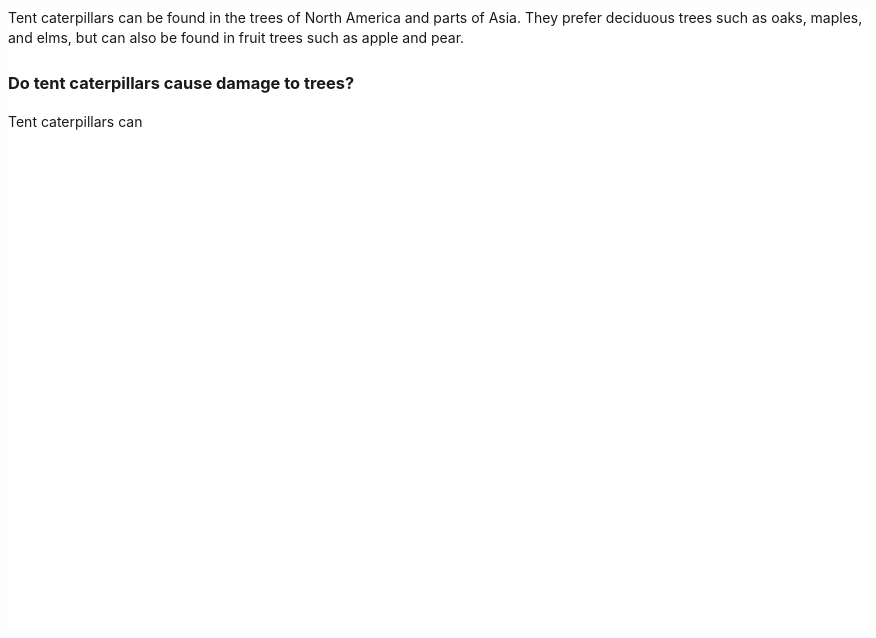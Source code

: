 <p>Tent caterpillars can be found in the trees of North America and parts of Asia. They prefer deciduous trees such as oaks, maples, and elms, but can also be found in fruit trees such as apple and pear.</p>

<h3>Do tent caterpillars cause damage to trees?</h3>

<p>Tent caterpillars can

<div style="position: relative; padding-bottom: 56.25%; overflow: hidden"><iframe src="https://www.youtube.com/embed/RsCIMwUUpRw" frameborder="0" allow="accelerometer; autoplay; clipboard-write; encrypted-media; gyroscope; picture-in-picture; web-share" allowfullscreen style="position: absolute; top: 0; left: 0; width: 100%; height: 100%;"></iframe>
</div>